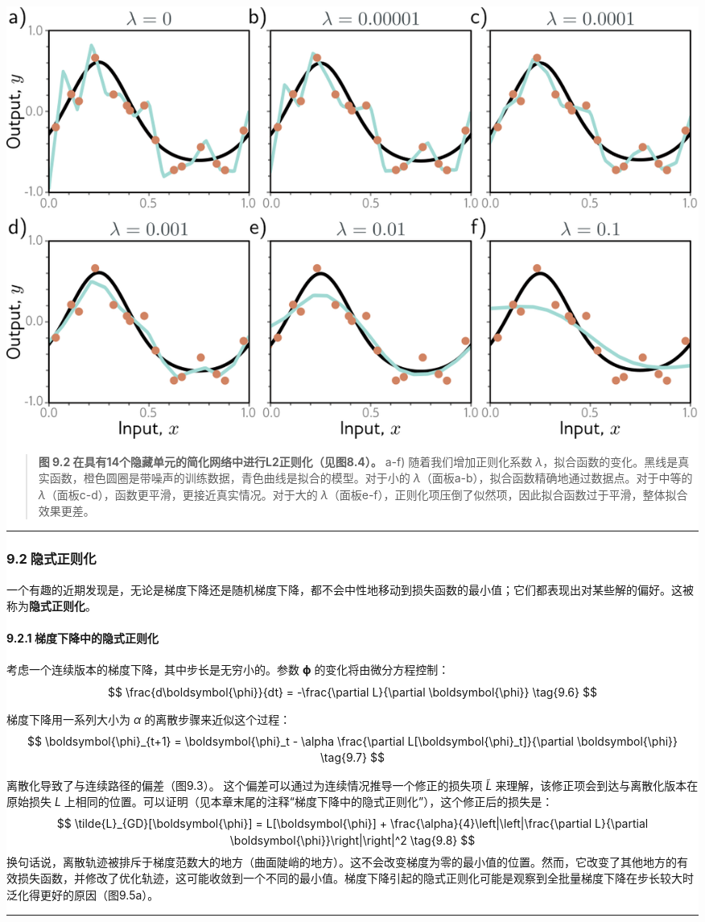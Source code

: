 ![RegExplicitPractice](Figures/Chap09/RegExplicitPractice.svg)

> **图 9.2 在具有14个隐藏单元的简化网络中进行L2正则化（见图8.4）。** a-f) 随着我们增加正则化系数 $\lambda$，拟合函数的变化。黑线是真实函数，橙色圆圈是带噪声的训练数据，青色曲线是拟合的模型。对于小的 $\lambda$（面板a-b），拟合函数精确地通过数据点。对于中等的 $\lambda$（面板c-d），函数更平滑，更接近真实情况。对于大的 $\lambda$（面板e-f），正则化项压倒了似然项，因此拟合函数过于平滑，整体拟合效果更差。
---

### 9.2 隐式正则化

一个有趣的近期发现是，无论是梯度下降还是随机梯度下降，都不会中性地移动到损失函数的最小值；它们都表现出对某些解的偏好。这被称为**隐式正则化**。

#### 9.2.1 梯度下降中的隐式正则化

考虑一个连续版本的梯度下降，其中步长是无穷小的。参数 $\boldsymbol{\phi}$ 的变化将由微分方程控制：
$$
\frac{d\boldsymbol{\phi}}{dt} = -\frac{\partial L}{\partial \boldsymbol{\phi}} \tag{9.6}
$$

梯度下降用一系列大小为 $\alpha$ 的离散步骤来近似这个过程：
$$
\boldsymbol{\phi}_{t+1} = \boldsymbol{\phi}_t - \alpha \frac{\partial L[\boldsymbol{\phi}_t]}{\partial \boldsymbol{\phi}} \tag{9.7}
$$

离散化导致了与连续路径的偏差（图9.3）。
这个偏差可以通过为连续情况推导一个修正的损失项 $\tilde{L}$ 来理解，该修正项会到达与离散化版本在原始损失 $L$ 上相同的位置。可以证明（见本章末尾的注释“梯度下降中的隐式正则化”），这个修正后的损失是：
$$
\tilde{L}_{GD}[\boldsymbol{\phi}] = L[\boldsymbol{\phi}] + \frac{\alpha}{4}\left|\left|\frac{\partial L}{\partial \boldsymbol{\phi}}\right|\right|^2 \tag{9.8}
$$
换句话说，离散轨迹被排斥于梯度范数大的地方（曲面陡峭的地方）。这不会改变梯度为零的最小值的位置。然而，它改变了其他地方的有效损失函数，并修改了优化轨迹，这可能收敛到一个不同的最小值。梯度下降引起的隐式正则化可能是观察到全批量梯度下降在步长较大时泛化得更好的原因（图9.5a）。

---